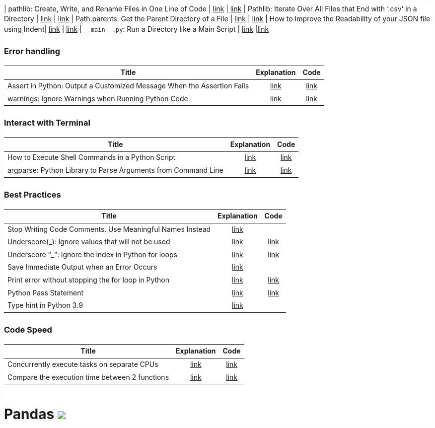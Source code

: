 | pathlib: Create, Write, and Rename Files in One Line of Code | [link](https://mathdatasimplified.com/2021/02/14/pathlib-create-write-and-rename-files-in-one-line-of-code/) | [link](https://github.com/khuyentran1401/Python-data-science-code-snippet/tree/master/code_snippets/python/pathlib_write)
| Pathlib: Iterate Over All Files that End with ‘.csv’ in a Directory | [link](https://mathdatasimplified.com/2020/12/31/pathlib-iterate-over-all-files-that-end-with-csv-in-a-directory/) | [link](https://github.com/khuyentran1401/Python-data-science-code-snippet/tree/master/code_snippets/python/pathlib_iterate_files_end_with)
| Path.parents: Get the Parent Directory of a File | [link](https://mathdatasimplified.com/2021/06/24/path-parents-get-the-parent-directory-of-a-file/) | [link](https://github.com/khuyentran1401/Python-data-science-code-snippet/tree/master/code_snippets/python/path_parents) 
| How to Improve the Readability of your JSON file using Indent| [link](https://mathdatasimplified.com/2021/04/27/how-to-improve-the-readability-of-your-json-file-using-indent/) | [link](https://github.com/khuyentran1401/Python-data-science-code-snippet/tree/master/code_snippets/python/improve_json_readability.py)
| `__main__.py`: Run a Directory like a Main Script | [link](https://mathdatasimplified.com/2021/03/15/__main__-py-run-a-directory-like-a-main-script/) |[link](https://github.com/khuyentran1401/Python-data-science-code-snippet/tree/master/code_snippets/python/main_example)

### Error handling

| Title        | Explanation | Code  |
| ------------- |:-------------:| :-----:|
| Assert in Python: Output a Customized Message When the Assertion Fails | [link](https://mathdatasimplified.com/2021/04/13/assert-in-python-output-a-customized-message-when-the-assertion-fails/) | [link](https://github.com/khuyentran1401/Python-data-science-code-snippet/tree/master/code_snippets/python/assert_customize_message.py)
| warnings: Ignore Warnings when Running Python Code | [link](https://mathdatasimplified.com/2021/03/11/warnings-ignore-warnings-when-running-python-code/) | [link](https://github.com/khuyentran1401/Python-data-science-code-snippet/tree/master/code_snippets/python/warnings_example.py)

### Interact with Terminal

| Title        | Explanation | Code  |
| ------------- |:-------------:| :-----:|
| How to Execute Shell Commands in a Python Script | [link](https://mathdatasimplified.com/2021/04/10/how-to-execute-shell-commands-in-a-python-script/) | [link](https://github.com/khuyentran1401/Python-data-science-code-snippet/tree/master/code_snippets/python/os_system.py)
| argparse: Python Library to Parse Arguments from Command Line | [link](https://mathdatasimplified.com/2020/12/23/argparse-python-library-to-parse-arguments-from-command-line/)| [link](https://github.com/khuyentran1401/Python-data-science-code-snippet/tree/master/code_snippets/python/argparse_example.py)

### Best Practices

| Title        | Explanation | Code  |
| ------------- |:-------------:| :-----:|
| Stop Writing Code Comments. Use Meaningful Names Instead | [link](https://mathdatasimplified.com/2021/01/14/stop-writing-code-comments-use-meaningful-names-instead/) 
| Underscore(_): Ignore values that will not be used | [link](https://mathdatasimplified.com/2020/12/25/underscore_-ignore-values-that-will-not-be-used/)| [link](https://github.com/khuyentran1401/Python-data-science-code-snippet/tree/master/code_snippets/python/ignore_variables.py)
| Underscore “_”: Ignore the index in Python for loops | [link](https://mathdatasimplified.com/2020/12/20/underscore-_-ignore-the-index-in-python-for-loops/)|  [link](https://github.com/khuyentran1401/Python-data-science-code-snippet/tree/master/code_snippets/python/underscore_for_loop.py)
| Save Immediate Output when an Error Occurs | [link](https://mathdatasimplified.com/2020/12/10/save-immediate-output-when-an-error-occurs/)
| Print error without stopping the for loop in Python | [link](https://mathdatasimplified.com/2020/12/06/print-error-without-stopping-the-for-loop-in-python/) | [link](https://github.com/khuyentran1401/Python-data-science-code-snippet/tree/master/code_snippets/python/print_error.py)
| Python Pass Statement | [link](https://mathdatasimplified.com/2020/12/02/python-pass-statement/) | [link](https://github.com/khuyentran1401/Python-data-science-code-snippet/tree/master/code_snippets/python/pass_statement.py)
 | Type hint in Python 3.9 | [link](https://mathdatasimplified.com/2020/11/23/type-hint-in-python-3-9/)

### Code Speed
 
 | Title        | Explanation | Code  |
| ------------- |:-------------:| :-----:|
 | Concurrently execute tasks on separate CPUs | [link](https://mathdatasimplified.com/2020/11/23/concurrently-execute-tasks-on-separate-cpus/) | [link](https://github.com/khuyentran1401/Python-data-science-code-snippet/tree/master/code_snippets/python/multiprocessing_example.py)
 | Compare the execution time between 2 functions |[link](https://mathdatasimplified.com/2020/11/23/compare-the-execution-time-between-2-functions/) | [link](https://github.com/khuyentran1401/Python-data-science-code-snippet/tree/master/code_snippets/python/compare_execution_time.py)


<h1 id='pandas'> Pandas <img src="images/panda.png"> </h1>
